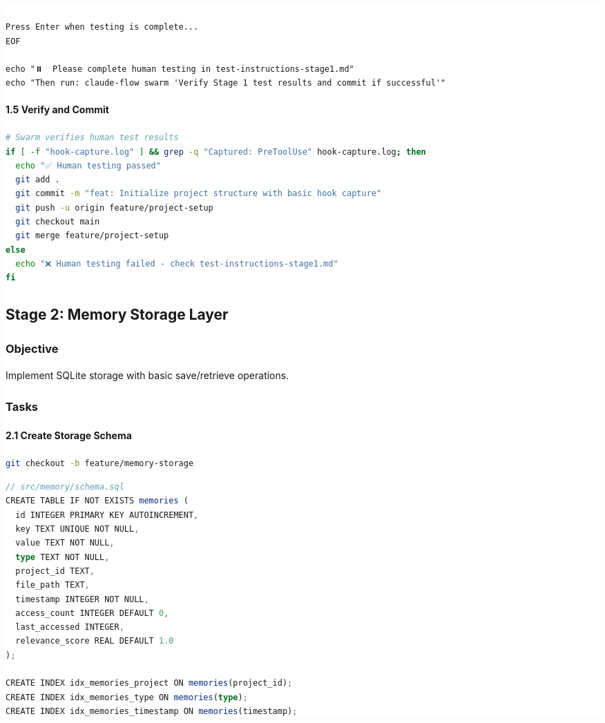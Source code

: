    ```

Press Enter when testing is complete...
EOF

echo "⏸️  Please complete human testing in test-instructions-stage1.md"
echo "Then run: claude-flow swarm 'Verify Stage 1 test results and commit if successful'"
```

#### 1.5 Verify and Commit
```bash
# Swarm verifies human test results
if [ -f "hook-capture.log" ] && grep -q "Captured: PreToolUse" hook-capture.log; then
  echo "✅ Human testing passed"
  git add .
  git commit -m "feat: Initialize project structure with basic hook capture"
  git push -u origin feature/project-setup
  git checkout main
  git merge feature/project-setup
else
  echo "❌ Human testing failed - check test-instructions-stage1.md"
fi
```

## Stage 2: Memory Storage Layer

### Objective
Implement SQLite storage with basic save/retrieve operations.

### Tasks

#### 2.1 Create Storage Schema
```bash
git checkout -b feature/memory-storage
```

```typescript
// src/memory/schema.sql
CREATE TABLE IF NOT EXISTS memories (
  id INTEGER PRIMARY KEY AUTOINCREMENT,
  key TEXT UNIQUE NOT NULL,
  value TEXT NOT NULL,
  type TEXT NOT NULL,
  project_id TEXT,
  file_path TEXT,
  timestamp INTEGER NOT NULL,
  access_count INTEGER DEFAULT 0,
  last_accessed INTEGER,
  relevance_score REAL DEFAULT 1.0
);

CREATE INDEX idx_memories_project ON memories(project_id);
CREATE INDEX idx_memories_type ON memories(type);
CREATE INDEX idx_memories_timestamp ON memories(timestamp);
```
